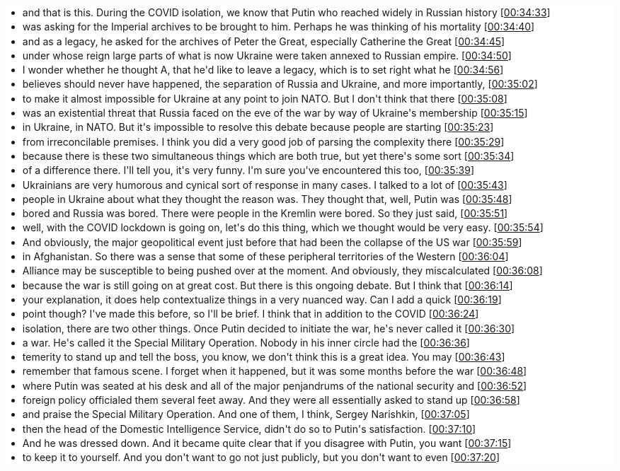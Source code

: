 *  and that is this. During the COVID isolation, we know that Putin who reached widely in Russian history [[00:34:33](https://www.youtube.com/watch?v=8yRW5RaXikM&t=2073.32s)]
*  was asking for the Imperial archives to be brought to him. Perhaps he was thinking of his mortality [[00:34:40](https://www.youtube.com/watch?v=8yRW5RaXikM&t=2080.84s)]
*  and as a legacy, he asked for the archives of Peter the Great, especially Catherine the Great [[00:34:45](https://www.youtube.com/watch?v=8yRW5RaXikM&t=2085.1600000000003s)]
*  under whose reign large parts of what is now Ukraine were taken annexed to Russian empire. [[00:34:50](https://www.youtube.com/watch?v=8yRW5RaXikM&t=2090.52s)]
*  I wonder whether he thought A, that he'd like to leave a legacy, which is to set right what he [[00:34:56](https://www.youtube.com/watch?v=8yRW5RaXikM&t=2096.12s)]
*  believes should never have happened, the separation of Russia and Ukraine, and more importantly, [[00:35:02](https://www.youtube.com/watch?v=8yRW5RaXikM&t=2102.6s)]
*  to make it almost impossible for Ukraine at any point to join NATO. But I don't think that there [[00:35:08](https://www.youtube.com/watch?v=8yRW5RaXikM&t=2108.68s)]
*  was an existential threat that Russia faced on the eve of the war by way of Ukraine's membership [[00:35:15](https://www.youtube.com/watch?v=8yRW5RaXikM&t=2115.8s)]
*  in Ukraine, in NATO. But it's impossible to resolve this debate because people are starting [[00:35:23](https://www.youtube.com/watch?v=8yRW5RaXikM&t=2123.4s)]
*  from irreconcilable premises. I think you did a very good job of parsing the complexity there [[00:35:29](https://www.youtube.com/watch?v=8yRW5RaXikM&t=2129.0s)]
*  because there is these two simultaneous things which are both true, but yet there's some sort [[00:35:34](https://www.youtube.com/watch?v=8yRW5RaXikM&t=2134.36s)]
*  of a difference there. I'll tell you, it's very funny. I'm sure you've encountered this too, [[00:35:39](https://www.youtube.com/watch?v=8yRW5RaXikM&t=2139.2400000000002s)]
*  Ukrainians are very humorous and cynical sort of response in many cases. I talked to a lot of [[00:35:43](https://www.youtube.com/watch?v=8yRW5RaXikM&t=2143.24s)]
*  people in Ukraine about what they thought the reason was. They thought that, well, Putin was [[00:35:48](https://www.youtube.com/watch?v=8yRW5RaXikM&t=2148.12s)]
*  bored and Russia was bored. There were people in the Kremlin were bored. So they just said, [[00:35:51](https://www.youtube.com/watch?v=8yRW5RaXikM&t=2151.3199999999997s)]
*  well, with the COVID lockdown is going on, let's do this thing, which we thought would be very easy. [[00:35:54](https://www.youtube.com/watch?v=8yRW5RaXikM&t=2154.68s)]
*  And obviously, the major geopolitical event just before that had been the collapse of the US war [[00:35:59](https://www.youtube.com/watch?v=8yRW5RaXikM&t=2159.0s)]
*  in Afghanistan. So there was a sense that some of these peripheral territories of the Western [[00:36:04](https://www.youtube.com/watch?v=8yRW5RaXikM&t=2164.2799999999997s)]
*  Alliance may be susceptible to being pushed over at the moment. And obviously, they miscalculated [[00:36:08](https://www.youtube.com/watch?v=8yRW5RaXikM&t=2168.92s)]
*  because the war is still going on at great cost. But there is this ongoing debate. But I think that [[00:36:14](https://www.youtube.com/watch?v=8yRW5RaXikM&t=2174.2000000000003s)]
*  your explanation, it does help contextualize things in a very nuanced way. Can I add a quick [[00:36:19](https://www.youtube.com/watch?v=8yRW5RaXikM&t=2179.0s)]
*  point though? I've made this before, so I'll be brief. I think that in addition to the COVID [[00:36:24](https://www.youtube.com/watch?v=8yRW5RaXikM&t=2184.84s)]
*  isolation, there are two other things. Once Putin decided to initiate the war, he's never called it [[00:36:30](https://www.youtube.com/watch?v=8yRW5RaXikM&t=2190.6800000000003s)]
*  a war. He's called it the Special Military Operation. Nobody in his inner circle had the [[00:36:36](https://www.youtube.com/watch?v=8yRW5RaXikM&t=2196.68s)]
*  temerity to stand up and tell the boss, you know, we don't think this is a great idea. You may [[00:36:43](https://www.youtube.com/watch?v=8yRW5RaXikM&t=2203.64s)]
*  remember that famous scene. I forget when it happened, but it was some months before the war [[00:36:48](https://www.youtube.com/watch?v=8yRW5RaXikM&t=2208.2s)]
*  where Putin was seated at his desk and all of the major penjandrums of the national security and [[00:36:52](https://www.youtube.com/watch?v=8yRW5RaXikM&t=2212.44s)]
*  foreign policy officialed them several feet away. And they were all essentially asked to stand up [[00:36:58](https://www.youtube.com/watch?v=8yRW5RaXikM&t=2218.3599999999997s)]
*  and praise the Special Military Operation. And one of them, I think, Sergey Narishkin, [[00:37:05](https://www.youtube.com/watch?v=8yRW5RaXikM&t=2225.16s)]
*  then the head of the Domestic Intelligence Service, didn't do so to Putin's satisfaction. [[00:37:10](https://www.youtube.com/watch?v=8yRW5RaXikM&t=2230.3599999999997s)]
*  And he was dressed down. And it became quite clear that if you disagree with Putin, you want [[00:37:15](https://www.youtube.com/watch?v=8yRW5RaXikM&t=2235.48s)]
*  to keep it to yourself. And you don't want to go not just publicly, but you don't want to even [[00:37:20](https://www.youtube.com/watch?v=8yRW5RaXikM&t=2240.3599999999997s)]